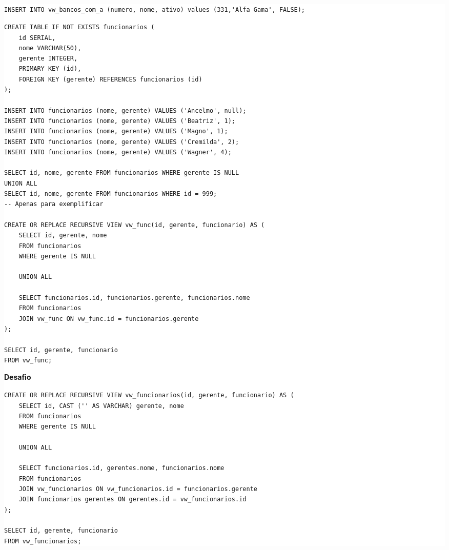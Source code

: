 ```
INSERT INTO vw_bancos_com_a (numero, nome, ativo) values (331,'Alfa Gama', FALSE);

```

```
CREATE TABLE IF NOT EXISTS funcionarios (
	id SERIAL,
	nome VARCHAR(50),
	gerente INTEGER,
	PRIMARY KEY (id),
	FOREIGN KEY (gerente) REFERENCES funcionarios (id)
);

INSERT INTO funcionarios (nome, gerente) VALUES ('Ancelmo', null);
INSERT INTO funcionarios (nome, gerente) VALUES ('Beatriz', 1);
INSERT INTO funcionarios (nome, gerente) VALUES ('Magno', 1);
INSERT INTO funcionarios (nome, gerente) VALUES ('Cremilda', 2);
INSERT INTO funcionarios (nome, gerente) VALUES ('Wagner', 4);

SELECT id, nome, gerente FROM funcionarios WHERE gerente IS NULL
UNION ALL
SELECT id, nome, gerente FROM funcionarios WHERE id = 999; 
-- Apenas para exemplificar

CREATE OR REPLACE RECURSIVE VIEW vw_func(id, gerente, funcionario) AS (
	SELECT id, gerente, nome
	FROM funcionarios
	WHERE gerente IS NULL
	
	UNION ALL
	
	SELECT funcionarios.id, funcionarios.gerente, funcionarios.nome
	FROM funcionarios
	JOIN vw_func ON vw_func.id = funcionarios.gerente
);

SELECT id, gerente, funcionario
FROM vw_func;
```

**Desafio**

```
CREATE OR REPLACE RECURSIVE VIEW vw_funcionarios(id, gerente, funcionario) AS (
	SELECT id, CAST ('' AS VARCHAR) gerente, nome
	FROM funcionarios
	WHERE gerente IS NULL
	
	UNION ALL
	
	SELECT funcionarios.id, gerentes.nome, funcionarios.nome
	FROM funcionarios
	JOIN vw_funcionarios ON vw_funcionarios.id = funcionarios.gerente
	JOIN funcionarios gerentes ON gerentes.id = vw_funcionarios.id
);

SELECT id, gerente, funcionario
FROM vw_funcionarios;
```

